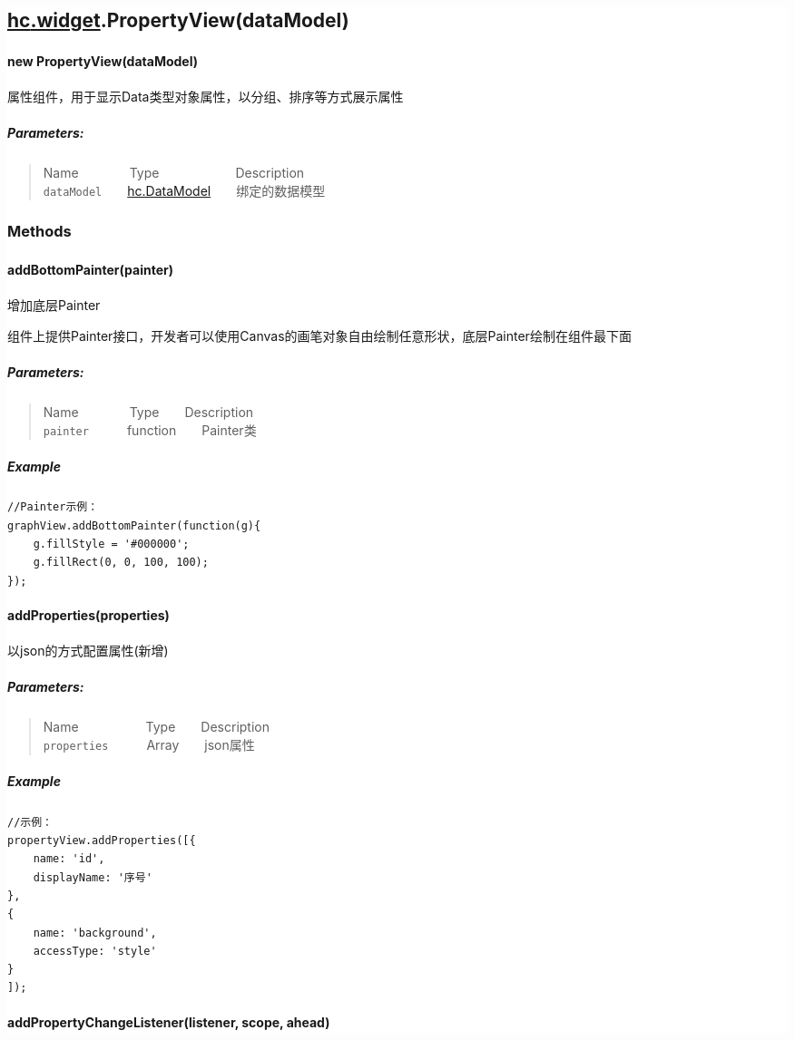
[hc](hc.html)[.widget](hc.widget.html).PropertyView(dataModel)
--------------------------------------------------------------

#### new PropertyView(dataModel)

属性组件，用于显示Data类型对象属性，以分组、排序等方式展示属性

##### Parameters:
>Name&emsp;&emsp;&emsp;&emsp;Type&emsp;&emsp;&emsp;&emsp;&emsp;&emsp;Description  
`dataModel`&emsp;&emsp;[hc.DataModel](hc.DataModel.html)&emsp;&emsp;绑定的数据模型 

### Methods

#### addBottomPainter(painter)

增加底层Painter  
  
组件上提供Painter接口，开发者可以使用Canvas的画笔对象自由绘制任意形状，底层Painter绘制在组件最下面

##### Parameters:
>Name&emsp;&emsp;&emsp;&emsp;Type&emsp;&emsp;Description  
`painter`&emsp;&emsp;&emsp;function&emsp;&emsp;Painter类 

##### Example

    //Painter示例：
    graphView.addBottomPainter(function(g){
        g.fillStyle = '#000000';
        g.fillRect(0, 0, 100, 100);
    });

#### addProperties(properties)

以json的方式配置属性(新增)

##### Parameters:
>Name&emsp;&emsp;&emsp;&emsp;&emsp; Type&emsp;&emsp;Description  
`properties`&emsp;&emsp;&emsp;Array&emsp;&emsp;json属性 

##### Example

    //示例：
    propertyView.addProperties([{
    	name: 'id',
    	displayName: '序号'
    },
    {
    	name: 'background',
    	accessType: 'style'
    }
    ]);

#### addPropertyChangeListener(listener, scope, ahead)
